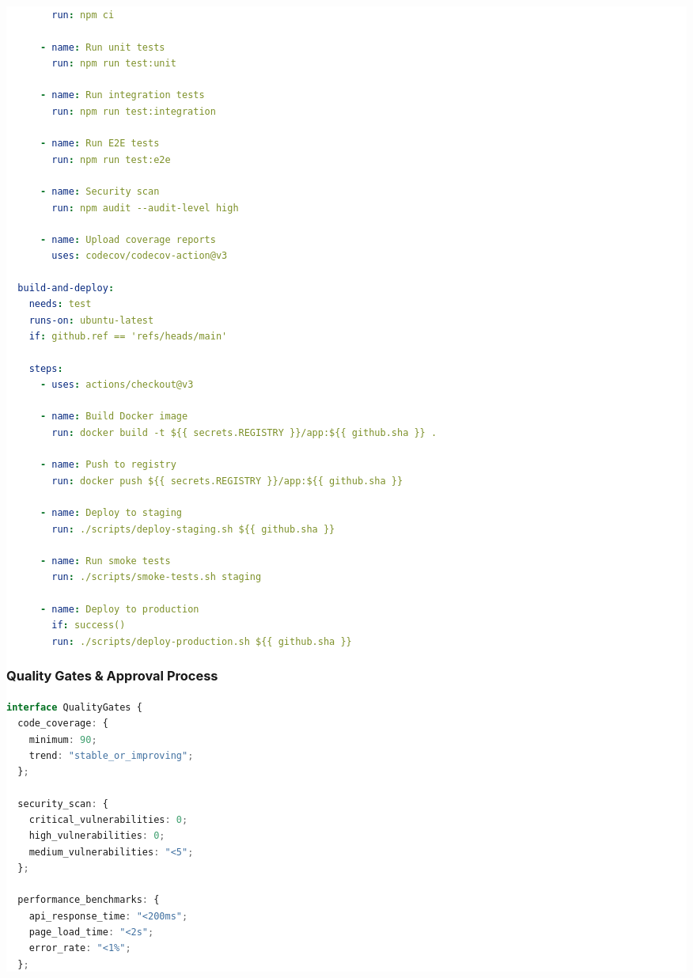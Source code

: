 ```yaml
        run: npm ci

      - name: Run unit tests
        run: npm run test:unit

      - name: Run integration tests
        run: npm run test:integration

      - name: Run E2E tests
        run: npm run test:e2e

      - name: Security scan
        run: npm audit --audit-level high

      - name: Upload coverage reports
        uses: codecov/codecov-action@v3

  build-and-deploy:
    needs: test
    runs-on: ubuntu-latest
    if: github.ref == 'refs/heads/main'

    steps:
      - uses: actions/checkout@v3

      - name: Build Docker image
        run: docker build -t ${{ secrets.REGISTRY }}/app:${{ github.sha }} .

      - name: Push to registry
        run: docker push ${{ secrets.REGISTRY }}/app:${{ github.sha }}

      - name: Deploy to staging
        run: ./scripts/deploy-staging.sh ${{ github.sha }}

      - name: Run smoke tests
        run: ./scripts/smoke-tests.sh staging

      - name: Deploy to production
        if: success()
        run: ./scripts/deploy-production.sh ${{ github.sha }}
```

### Quality Gates & Approval Process

```typescript
interface QualityGates {
  code_coverage: {
    minimum: 90;
    trend: "stable_or_improving";
  };

  security_scan: {
    critical_vulnerabilities: 0;
    high_vulnerabilities: 0;
    medium_vulnerabilities: "<5";
  };

  performance_benchmarks: {
    api_response_time: "<200ms";
    page_load_time: "<2s";
    error_rate: "<1%";
  };

```